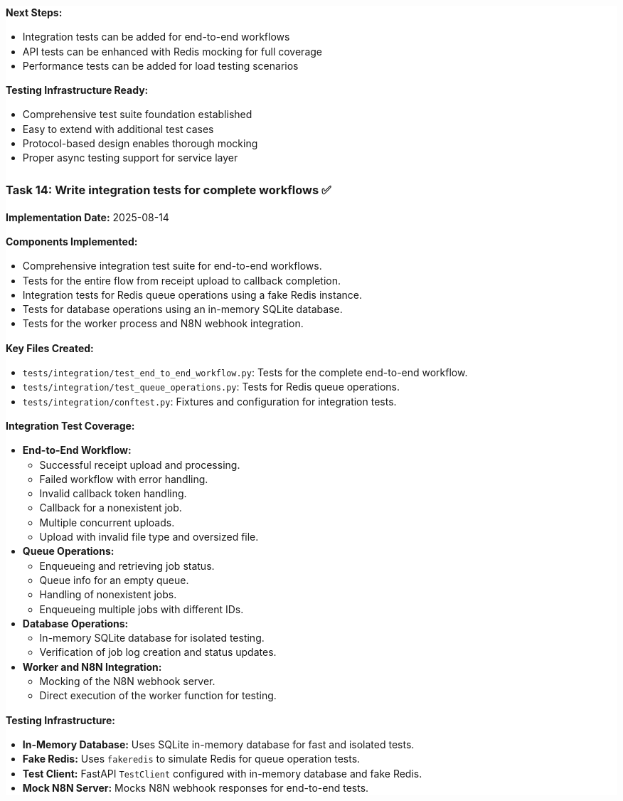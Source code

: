 **Next Steps:**

-   Integration tests can be added for end-to-end workflows
-   API tests can be enhanced with Redis mocking for full coverage
-   Performance tests can be added for load testing scenarios

**Testing Infrastructure Ready:**

-   Comprehensive test suite foundation established
-   Easy to extend with additional test cases
-   Protocol-based design enables thorough mocking
-   Proper async testing support for service layer

### Task 14: Write integration tests for complete workflows ✅

**Implementation Date:** 2025-08-14

**Components Implemented:**

-   Comprehensive integration test suite for end-to-end workflows.
-   Tests for the entire flow from receipt upload to callback completion.
-   Integration tests for Redis queue operations using a fake Redis instance.
-   Tests for database operations using an in-memory SQLite database.
-   Tests for the worker process and N8N webhook integration.

**Key Files Created:**

-   `tests/integration/test_end_to_end_workflow.py`: Tests for the complete end-to-end workflow.
-   `tests/integration/test_queue_operations.py`: Tests for Redis queue operations.
-   `tests/integration/conftest.py`: Fixtures and configuration for integration tests.

**Integration Test Coverage:**

-   **End-to-End Workflow:**
    -   Successful receipt upload and processing.
    -   Failed workflow with error handling.
    -   Invalid callback token handling.
    -   Callback for a nonexistent job.
    -   Multiple concurrent uploads.
    -   Upload with invalid file type and oversized file.
-   **Queue Operations:**
    -   Enqueueing and retrieving job status.
    -   Queue info for an empty queue.
    -   Handling of nonexistent jobs.
    -   Enqueueing multiple jobs with different IDs.
-   **Database Operations:**
    -   In-memory SQLite database for isolated testing.
    -   Verification of job log creation and status updates.
-   **Worker and N8N Integration:**
    -   Mocking of the N8N webhook server.
    -   Direct execution of the worker function for testing.

**Testing Infrastructure:**

-   **In-Memory Database:** Uses SQLite in-memory database for fast and isolated tests.
-   **Fake Redis:** Uses `fakeredis` to simulate Redis for queue operation tests.
-   **Test Client:** FastAPI `TestClient` configured with in-memory database and fake Redis.
-   **Mock N8N Server:** Mocks N8N webhook responses for end-to-end tests.
